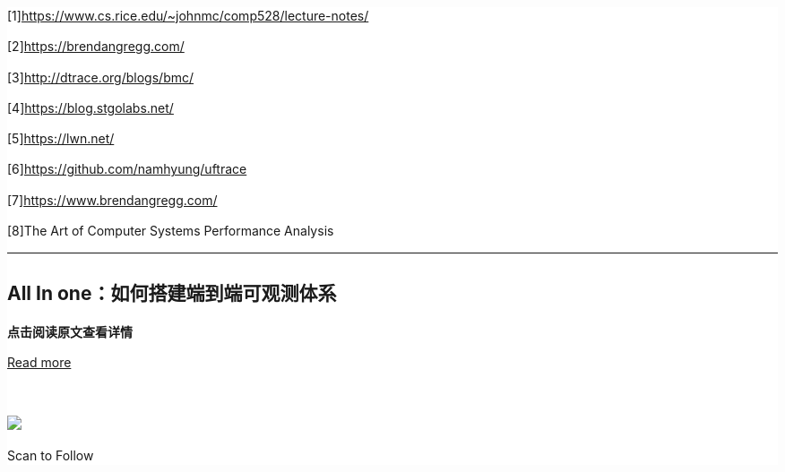 \[1\]https://www.cs.rice.edu/~johnmc/comp528/lecture-notes/

\[2\]https://brendangregg.com/

\[3\]http://dtrace.org/blogs/bmc/

\[4\]https://blog.stgolabs.net/

\[5\]https://lwn.net/

\[6\]https://github.com/namhyung/uftrace

\[7\]https://www.brendangregg.com/

\[8\]The Art of Computer Systems Performance Analysis

______________________________________________________________________

## **All In one：如何搭建端到端可观测体系**

**点击阅读原文查看详情**

[Read more](https://developer.aliyun.com/learning/course/937?spm=a2c6h.17661847.0.0.790f6fb28VolcV?utm_content=g_1000330856)

​

![](https://mp.weixin.qq.com/rr?timestamp=1727598942&src=11&ver=1&signature=EQkAiPEKD0QeSQwRxrUczdDmhS4wNZxh32uldMsfiAJeC3vdDIlsEFZXBeVU-y68bTGLXHQ6HD1m1WqAy71XgX38C5jFDlGqFJ0g7-Httzk=)

Scan to Follow
